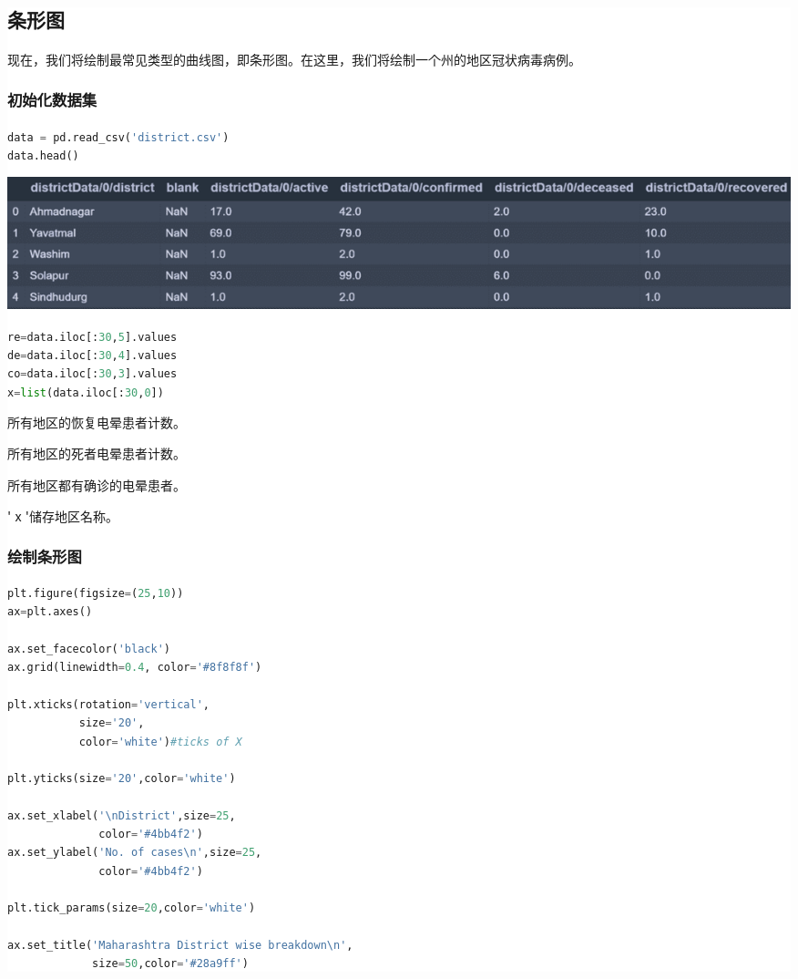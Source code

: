 
## 条形图

现在，我们将绘制最常见类型的曲线图，即条形图。在这里，我们将绘制一个州的地区冠状病毒病例。

### 初始化数据集

```py
data = pd.read_csv('district.csv')
data.head()

```

![](img/95e812ec0d586de304ce72f096467f86.png)

```py
re=data.iloc[:30,5].values
de=data.iloc[:30,4].values
co=data.iloc[:30,3].values
x=list(data.iloc[:30,0])

```

所有地区的恢复电晕患者计数。

所有地区的死者电晕患者计数。

所有地区都有确诊的电晕患者。

' x '储存地区名称。

### 绘制条形图

```py
plt.figure(figsize=(25,10))
ax=plt.axes()

ax.set_facecolor('black')
ax.grid(linewidth=0.4, color='#8f8f8f')

plt.xticks(rotation='vertical',
           size='20',
           color='white')#ticks of X

plt.yticks(size='20',color='white')

ax.set_xlabel('\nDistrict',size=25,
              color='#4bb4f2')
ax.set_ylabel('No. of cases\n',size=25,
              color='#4bb4f2')

plt.tick_params(size=20,color='white')

ax.set_title('Maharashtra District wise breakdown\n',
             size=50,color='#28a9ff')

```
